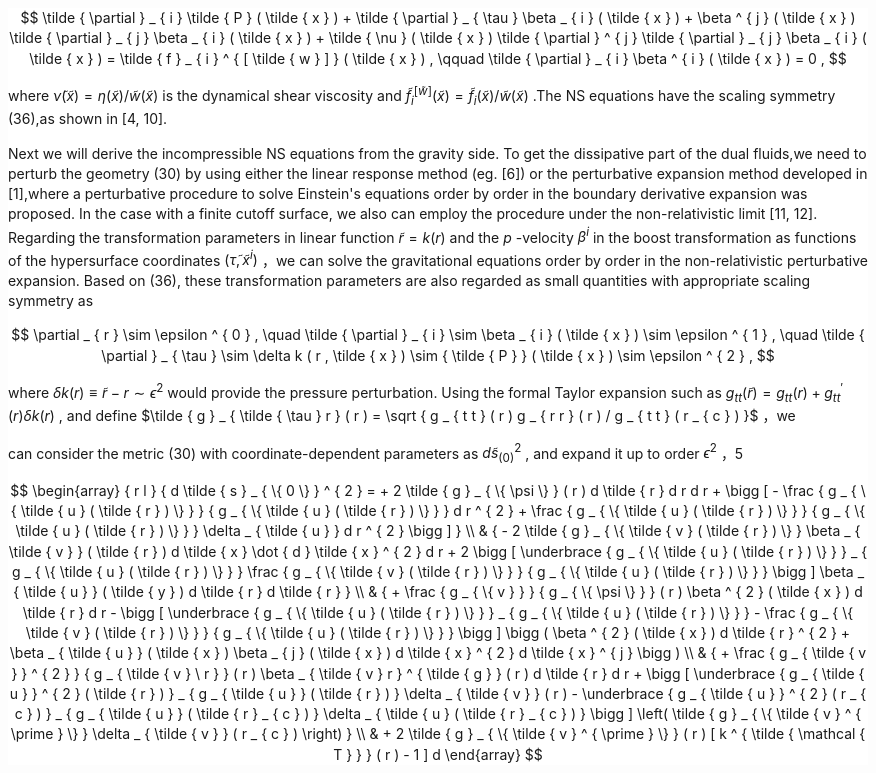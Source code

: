 $$
\tilde { \partial } _ { i } \tilde { P } ( \tilde { x } ) + \tilde { \partial } _ { \tau } \beta _ { i } ( \tilde { x } ) + \beta ^ { j } ( \tilde { x } ) \tilde { \partial } _ { j } \beta _ { i } ( \tilde { x } ) + \tilde { \nu } ( \tilde { x } ) \tilde { \partial } ^ { j } \tilde { \partial } _ { j } \beta _ { i } ( \tilde { x } ) = \tilde { f } _ { i } ^ { [ \tilde { w } ] } ( \tilde { x } ) , \qquad \tilde { \partial } _ { i } \beta ^ { i } ( \tilde { x } ) = 0 ,
$$

where $\tilde { \nu } ( \tilde { x } ) = \eta ( \tilde { x } ) / \tilde { w } ( \tilde { x } )$ is the dynamical shear viscosity and $\tilde { f } _ { i } ^ { [ \tilde { w } ] } ( \tilde { x } ) = \tilde { f } _ { i } ( \tilde { x } ) / \tilde { w } ( \tilde { x } )$ .The NS equations have the scaling symmetry (36),as shown in [4, 10].

Next we will derive the incompressible NS equations from the gravity side. To get the dissipative part of the dual fluids,we need to perturb the geometry (30) by using either the linear response method (eg. [6]) or the perturbative expansion method developed in [1],where a perturbative procedure to solve Einstein's equations order by order in the boundary derivative expansion was proposed. In the case with a finite cutoff surface, we also can employ the procedure under the non-relativistic limit [11, 12]. Regarding the transformation parameters in linear function $\tilde { r } = k ( r )$ and the $p$ -velocity $\beta ^ { i }$ in the boost transformation as functions of the hypersurface coordinates $( \tilde { \tau } , \tilde { x } ^ { i } )$ ，we can solve the gravitational equations order by order in the non-relativistic perturbative expansion. Based on (36), these transformation parameters are also regarded as small quantities with appropriate scaling symmetry as

$$
\partial _ { r } \sim \epsilon ^ { 0 } , \quad \tilde { \partial } _ { i } \sim \beta _ { i } ( \tilde { x } ) \sim \epsilon ^ { 1 } , \quad \tilde { \partial } _ { \tau } \sim \delta k ( r , \tilde { x } ) \sim { \tilde { P } } ( \tilde { x } ) \sim \epsilon ^ { 2 } ,
$$

where $\delta k ( r ) \equiv \tilde { r } - r \sim \epsilon ^ { 2 }$ would provide the pressure perturbation. Using the formal Taylor expansion such as $g _ { t t } ( \tilde { r } ) = g _ { t t } ( r ) + g _ { t t } ^ { \prime } ( r ) \delta k ( r )$ , and define $\tilde { g } _ { \tilde { \tau } r } ( r ) = \sqrt { g _ { t t } ( r ) g _ { r r } ( r ) / g _ { t t } ( r _ { c } ) }$ ，we

can consider the metric (30) with coordinate-dependent parameters as $d \tilde { s } _ { ( 0 ) } ^ { 2 }$ , and expand it up to order $\epsilon ^ { 2 }$ ，5

$$
\begin{array} { r l } { d \tilde { s } _ { \{ 0 \} } ^ { 2 } = + 2 \tilde { g } _ { \{ \psi \} } ( r ) d \tilde { r } d r d r + \bigg [ - \frac { g _ { \{ \tilde { u } ( \tilde { r } ) \} } } { g _ { \{ \tilde { u } ( \tilde { r } ) \} } } d r ^ { 2 } + \frac { g _ { \{ \tilde { u } ( \tilde { r } ) \} } } { g _ { \{ \tilde { u } ( \tilde { r } ) \} } } \delta _ { \tilde { u } } d r ^ { 2 } \bigg ] } \\ & { - 2 \tilde { g } _ { \{ \tilde { v } ( \tilde { r } ) \} } \beta _ { \tilde { v } } ( \tilde { r } ) d \tilde { x } \dot { d } \tilde { x } ^ { 2 } d r + 2 \bigg [ \underbrace { g _ { \{ \tilde { u } ( \tilde { r } ) \} } } _ { g _ { \{ \tilde { u } ( \tilde { r } ) \} } } \frac { g _ { \{ \tilde { v } ( \tilde { r } ) \} } } { g _ { \{ \tilde { u } ( \tilde { r } ) \} } } \bigg ] \beta _ { \tilde { u } } ( \tilde { y } ) d \tilde { r } d \tilde { r } } \\ & { + \frac { g _ { \{ v } } } { g _ { \{ \psi \} } } ( r ) \beta ^ { 2 } ( \tilde { x } ) d \tilde { r } d r - \bigg [ \underbrace { g _ { \{ \tilde { u } ( \tilde { r } ) \} } } _ { g _ { \{ \tilde { u } ( \tilde { r } ) \} } } - \frac { g _ { \{ \tilde { v } ( \tilde { r } ) \} } } { g _ { \{ \tilde { u } ( \tilde { r } ) \} } } \bigg ] \bigg ( \beta ^ { 2 } ( \tilde { x } ) d \tilde { r } ^ { 2 } + \beta _ { \tilde { u } } ( \tilde { x } ) \beta _ { j } ( \tilde { x } ) d \tilde { x } ^ { 2 } d \tilde { x } ^ { j } \bigg )  \\ & { + \frac { g _ { \tilde { v } } ^ { 2 } } { g _ { \tilde { v } \ r } } ( r ) \beta _ { \tilde { v } r } ^ { \tilde { g } } ( r ) d \tilde { r } d r + \bigg [ \underbrace { g _ { \tilde { u } } ^ { 2 } ( \tilde { r } ) } _ { g _ { \tilde { u } } ( \tilde { r } ) } \delta _ { \tilde { v } } ( r ) - \underbrace { g _ { \tilde { u } } ^ { 2 } ( r _ { c } ) } _ { g _ { \tilde { u } } ( \tilde { r } _ { c } ) } \delta _ { \tilde { u } ( \tilde { r } _ { c } ) } \bigg ] \left( \tilde { g } _ { \{ \tilde { v } ^ { \prime } \} } \delta _ { \tilde { v } } ( r _ { c } ) \right) } \\ &  + 2 \tilde { g } _ { \{ \tilde { v } ^ { \prime } \} } ( r ) [ k ^ { \tilde { \mathcal { T } } } ( r ) - 1 ] d \end{array}
$$
